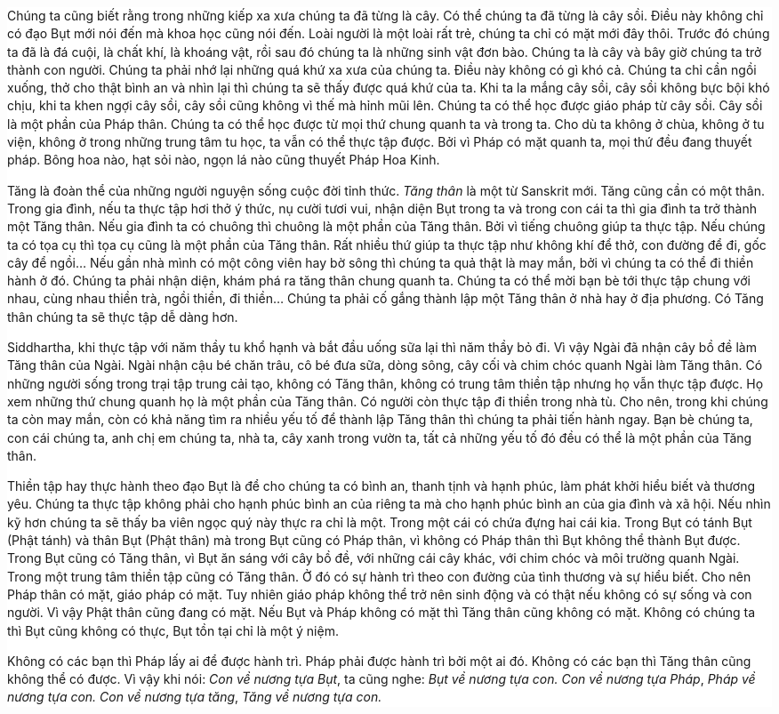 Chúng ta cũng biết rằng trong những kiếp xa xưa chúng ta đã từng là cây. Có thể chúng ta đã từng là cây sồi. Điều này không chỉ có đạo Bụt mới nói đến mà khoa học cũng nói đến. Loài người là một loài rất trẻ, chúng ta chỉ có mặt mới đây thôi. Trước đó chúng ta đã là đá cuội, là chất khí, là khoáng vật, rồi sau đó chúng ta là những sinh vật đơn bào. Chúng ta là cây và bây giờ chúng ta trở thành con người. Chúng ta phải nhớ lại những quá khứ xa xưa của chúng ta. Điều này không có gì khó cả. Chúng ta chỉ cần ngồi xuống, thở cho thật bình an và nhìn lại thì chúng ta sẽ thấy được quá khứ của ta. Khi ta la mắng cây sồi, cây sồi không bực bội khó chịu, khi ta khen ngợi cây sồi, cây sồi cũng không vì thế mà hỉnh mũi lên. Chúng ta có thể học được giáo pháp từ cây sồi. Cây sồi là một phần của Pháp thân. Chúng ta có thể học được từ mọi thứ chung quanh ta và trong ta. Cho dù ta không ở chùa, không ở tu viện, không ở trong những trung tâm tu học, ta vẫn có thể thực tập được. Bởi vì Pháp có mặt quanh ta, mọi thứ đều đang thuyết pháp. Bông hoa nào, hạt sỏi nào, ngọn lá nào cũng thuyết Pháp Hoa Kinh.

Tăng là đoàn thể của những người nguyện sống cuộc đời tỉnh thức. _Tăng thân_ là một từ Sanskrit mới. Tăng cũng cần có một thân. Trong gia đình, nếu ta thực tập hơi thở ý thức, nụ cười tươi vui, nhận diện Bụt trong ta và trong con cái ta thì gia đình ta trở thành một Tăng thân. Nếu gia đình ta có chuông thì chuông là một phần của Tăng thân. Bởi vì tiếng chuông giúp ta thực tập. Nếu chúng ta có tọa cụ thì tọa cụ cũng là một phần của Tăng thân. Rất nhiều thứ giúp ta thực tập như không khí để thở, con đường để đi, gốc cây để ngồi… Nếu gần nhà mình có một công viên hay bờ sông thì chúng ta quả thật là may mắn, bởi vì chúng ta có thể đi thiền hành ở đó. Chúng ta phải nhận diện, khám phá ra tăng thân chung quanh ta. Chúng ta có thể mời bạn bè tới thực tập chung với nhau, cùng nhau thiền trà, ngồi thiền, đi thiền… Chúng ta phải cố gắng thành lập một Tăng thân ở nhà hay ở địa phương. Có Tăng thân chúng ta sẽ thực tập dễ dàng hơn.

Siddhartha, khi thực tập với năm thầy tu khổ hạnh và bắt đầu uống sữa lại thì năm thầy bỏ đi. Vì vậy Ngài đã nhận cây bồ đề làm Tăng thân của Ngài. Ngài nhận cậu bé chăn trâu, cô bé đưa sữa, dòng sông, cây cối và chim chóc quanh Ngài làm Tăng thân. Có những người sống trong trại tập trung cải tạo, không có Tăng thân, không có trung tâm thiền tập nhưng họ vẫn thực tập được. Họ xem những thứ chung quanh họ là một phần của Tăng thân. Có người còn thực tập đi thiền trong nhà tù. Cho nên, trong khi chúng ta còn may mắn, còn có khả năng tìm ra nhiều yếu tố để thành lập Tăng thân thì chúng ta phải tiến hành ngay. Bạn bè chúng ta, con cái chúng ta, anh chị em chúng ta, nhà ta, cây xanh trong vườn ta, tất cả những yếu tố đó đều có thể là một phần của Tăng thân.

Thiền tập hay thực hành theo đạo Bụt là để cho chúng ta có bình an, thanh tịnh và hạnh phúc, làm phát khởi hiểu biết và thương yêu. Chúng ta thực tập không phải cho hạnh phúc bình an của riêng ta mà cho hạnh phúc bình an của gia đình và xã hội. Nếu nhìn kỹ hơn chúng ta sẽ thấy ba viên ngọc quý này thực ra chỉ là một. Trong một cái có chứa đựng hai cái kia. Trong Bụt có tánh Bụt (Phật tánh) và thân Bụt (Phật thân) mà trong Bụt cũng có Pháp thân, vì không có Pháp thân thì Bụt không thể thành Bụt được. Trong Bụt cũng có Tăng thân, vì Bụt ăn sáng với cây bồ đề, với những cái cây khác, với chim chóc và môi trường quanh Ngài. Trong một trung tâm thiền tập cũng có Tăng thân. Ở đó có sự hành trì theo con đường của tình thương và sự hiểu biết. Cho nên Pháp thân có mặt, giáo pháp có mặt. Tuy nhiên giáo pháp không thể trở nên sinh động và có thật nếu không có sự sống và con người. Vì vậy Phật thân cũng đang có mặt. Nếu Bụt và Pháp không có mặt thì Tăng thân cũng không có mặt. Không có chúng ta thì Bụt cũng không có thực, Bụt tồn tại chỉ là một ý niệm.

Không có các bạn thì Pháp lấy ai để được hành trì. Pháp phải được hành trì bởi một ai đó. Không có các bạn thì Tăng thân cũng không thể có được. Vì vậy khi nói: _Con về nương tựa Bụt_, ta cũng nghe: _Bụt về nương tựa con._ _Con về nương tựa Pháp_, _Pháp về nương tựa con._ _Con về nương tựa tăng_, _Tăng về nương tựa con._
